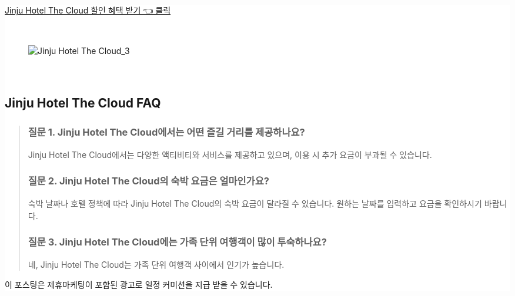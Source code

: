 
<p><a class="modoo-button" href="https://tinyurl.com/28mqp8ed" rel="nofollow noopener">Jinju Hotel The Cloud 할인 혜택 받기 👈 클릭</a></p><br>

<figure class="image"><img src="https://cf.bstatic.com/xdata/images/hotel/max500/571083377.jpg?k=9675dcee55ba77ee49007f8f52dfa688590545b4a07b717a81dfe0aed9b9d60e&o=&hp=1" alt="Jinju Hotel The Cloud_3"></figure><br>
<h2 id="Jinju Hotel The Cloud_FAQ">Jinju Hotel The Cloud FAQ</h2>
<div itemscope="" itemtype="https://schema.org/FAQPage"> <blockquote> <div itemscope="" itemprop="mainEntity" itemtype="https://schema.org/Question"> <h3 id="질문_1" itemprop="name">질문 1. Jinju Hotel The Cloud에서는 어떤 즐길 거리를 제공하나요?</h3> <div itemscope="" itemprop="acceptedAnswer" itemtype="https://schema.org/Answer"> <span itemprop="text"> <p>Jinju Hotel The Cloud에서는 다양한 액티비티와 서비스를 제공하고 있으며, 이용 시 추가 요금이 부과될 수 있습니다.</p> </span> </div> </div> <div itemscope="" itemprop="mainEntity" itemtype="https://schema.org/Question"> <h3 id="질문_2" itemprop="name">질문 2. Jinju Hotel The Cloud의 숙박 요금은 얼마인가요?</h3> <div itemscope="" itemprop="acceptedAnswer" itemtype="https://schema.org/Answer"> <span itemprop="text"> <p>숙박 날짜나 호텔 정책에 따라 Jinju Hotel The Cloud의 숙박 요금이 달라질 수 있습니다. 원하는 날짜를 입력하고 요금을 확인하시기 바랍니다.</p> </span> </div> </div> <div itemscope="" itemprop="mainEntity" itemtype="https://schema.org/Question"> <h3 id="질문_3" itemprop="name">질문 3. Jinju Hotel The Cloud에는 가족 단위 여행객이 많이 투숙하나요?</h3> <div itemscope="" itemprop="acceptedAnswer" itemtype="https://schema.org/Answer"> <span itemprop="text"> <p>네, Jinju Hotel The Cloud는 가족 단위 여행객 사이에서 인기가 높습니다.</p> </span> </div> </div> </blockquote> </div><p>이 포스팅은 제휴마케팅이 포함된 광고로 일정 커미션을 지급 받을 수 있습니다.</p>

